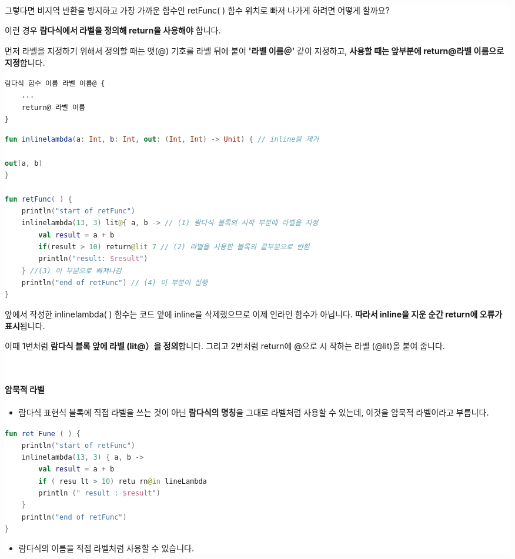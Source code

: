 그렇다면 비지역 반환을 방지하고 가장 가까운 함수인 retFunc( ) 함수 위치로 빠져 나가게
하려면 어떻게 할까요?

이런 경우 **람다식에서 라벨을 정의해 return을 사용해야** 합니다. 

먼저 라벨을 지정하기 위해서 정의할 때는 앳(@) 기호를 라벨 뒤에 붙여 **'라벨 이름＠'** 같이 지정하고, 
**사용할 때는 앞부분에 return@라벨 이름으로 지정**합니다.

```
람다식 함수 이름 라벨 이름@ {
    ...
    return@ 라벨 이름 
}
```

```kotlin
fun inlinelambda(a: Int, b: Int, out: (Int, Int) -> Unit) { // inline을 제거

out(a, b)
}

fun retFunc( ) {
    println("start of retFunc")
    inlinelambda(13, 3) lit@{ a, b -> // (1) 람다식 블록의 시작 부분에 라벨을 지정
        val result = a + b
        if(result > 10) return@lit 7 // (2) 라벨을 사용한 블록의 끝부분으로 반환
        println("result: $result")
    } //(3) 이 부분으로 빠져나감
    println("end of retFunc") // (4) 이 부분이 실행
}
```

앞에서 작성한 inlinelambda( ) 함수는 코드 앞에 inline을 삭제했으므로 이제 인라인 함수가 아닙니다. **따라서 inline을 지운 순간 return에 오류가 표시**됩니다. 

이때 1번처럼 **람다식 블록 앞에 라벨 (lit@）을 정의**합니다. 그리고 2번처럼 return에 @으로 시 작하는 라벨 (@lit)올 붙여 줍니다.


<br>

#### **암묵적 라벨**

- 람다식 표현식 블록에 직접 라벨을 쓰는 것이 아닌 **람다식의 명칭**을 그대로 라벨처럼 사용할 수 있는데, 이것을 암묵적 라벨이라고 부릅니다.

```kotlin
fun ret Fune ( ) {
    println("start of retFunc")
    inlinelambda(13, 3) { a, b ->
        val result = a + b
        if ( resu lt > 10) retu rn@in lineLambda
        println (" result : $result")
    }
    println("end of retFunc")
}
```

- 람다식의 이름을 직접 라벨처럼 사용할 수 있습니다. 
